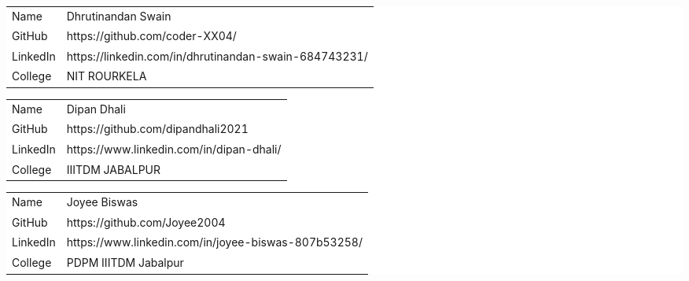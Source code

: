<table>
  <tr>
    <td>Name</td>
    <td>Dhrutinandan Swain</td>
  </tr>
  <tr>
    <td>GitHub</td>
    <td>https://github.com/coder-XX04/</td>
  </tr>
  <tr>
    <td>LinkedIn</td>
    <td>https://linkedin.com/in/dhrutinandan-swain-684743231/</td>
  </tr>
  <tr>
    <td>College</td>
    <td>NIT ROURKELA</td>
  </tr>
</table>

<table>
  <tr>
    <td>Name</td>
    <td>Dipan Dhali</td>
  </tr>
  <tr>
    <td>GitHub</td>
    <td>https://github.com/dipandhali2021</td>
  </tr>
  <tr>
    <td>LinkedIn</td>
    <td>https://www.linkedin.com/in/dipan-dhali/</td>
  </tr>
  <tr>
    <td>College</td>
    <td>IIITDM JABALPUR</td>
  </tr>
</table>

<table>
  <tr>
    <td>Name</td>
    <td>Joyee Biswas</td>
  </tr>
  <tr>
    <td>GitHub</td>
    <td>https://github.com/Joyee2004</td>
  </tr>
  <tr>
    <td>LinkedIn</td>
    <td>https://www.linkedin.com/in/joyee-biswas-807b53258/</td>
  </tr>
  <tr>
    <td>College</td>
    <td>PDPM IIITDM Jabalpur</td>
  </tr>
</table>
